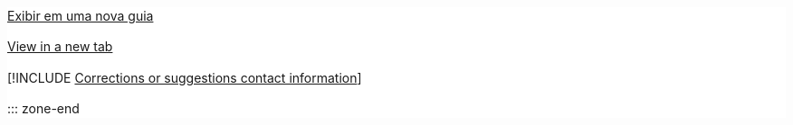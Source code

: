 <a href="https://appmcasinfoprod.azurewebsites.net/#/dashboard/20596" target="_blank">Exibir em uma nova guia</a></span><span class="sxs-lookup"><span data-stu-id="75b6d-186">

<a href="https://appmcasinfoprod.azurewebsites.net/#/dashboard/20596" target="_blank">View in a new tab</a></span></span>

[!INCLUDE [Corrections or suggestions contact information](../includes/corrections-or-suggestions.md)]

::: zone-end

